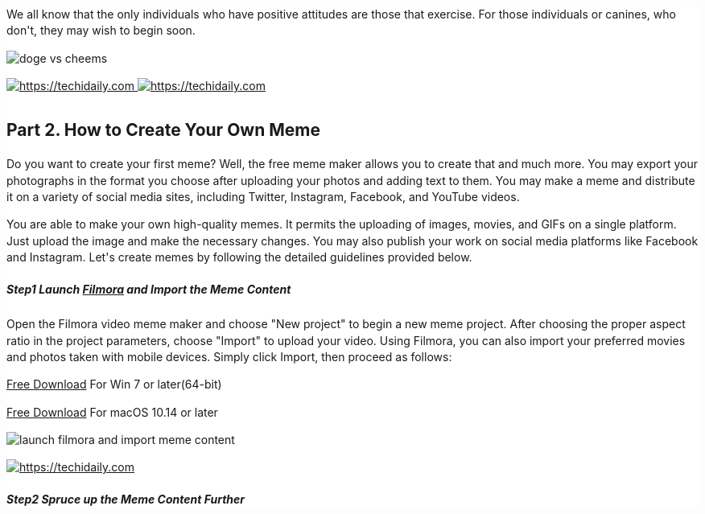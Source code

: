 We all know that the only individuals who have positive attitudes are those that exercise. For those individuals or canines, who don't, they may wish to begin soon.

![doge vs cheems](https://images.wondershare.com/filmora/article-images/2022/07/doge-vs-cheems.jpg)


<a href="https://aligracehair.sjv.io/c/5597632/2135353/19272" target="_top" id="2135353">
  <img src="//a.impactradius-go.com/display-ad/19272-2135353" border="0" alt="https://techidaily.com" width="180" height="90"/>
</a>
<img height="0" width="0" src="https://aligracehair.sjv.io/i/5597632/2135353/19272" style="position:absolute;visibility:hidden;" border="0" />


<a href="https://25home.pxf.io/c/5597632/2123481/16836" target="_top" id="2123481">
  <img src="//a.impactradius-go.com/display-ad/16836-2123481" border="0" alt="https://techidaily.com" width="720" height="90"/>
</a>
<img height="0" width="0" src="https://25home.pxf.io/i/5597632/2123481/16836" style="position:absolute;visibility:hidden;" border="0" />

## Part 2\. How to Create Your Own Meme

Do you want to create your first meme? Well, the free meme maker allows you to create that and much more. You may export your photographs in the format you choose after uploading your photos and adding text to them. You may make a meme and distribute it on a variety of social media sites, including Twitter, Instagram, Facebook, and YouTube videos.

You are able to make your own high-quality memes. It permits the uploading of images, movies, and GIFs on a single platform. Just upload the image and make the necessary changes. You may also publish your work on social media platforms like Facebook and Instagram. Let's create memes by following the detailed guidelines provided below.

##### Step1 Launch [Filmora](https://tools.techidaily.com/wondershare/filmora/download/) and Import the Meme Content

Open the Filmora video meme maker and choose "New project" to begin a new meme project. After choosing the proper aspect ratio in the project parameters, choose "Import" to upload your video. Using Filmora, you can also import your preferred movies and photos taken with mobile devices. Simply click Import, then proceed as follows:

[Free Download](https://tools.techidaily.com/wondershare/filmora/download/) For Win 7 or later(64-bit)

[Free Download](https://tools.techidaily.com/wondershare/filmora/download/) For macOS 10.14 or later

![launch filmora and import meme content](https://images.wondershare.com/filmora/guide/types-of-titles-win-1.png)


<a href="https://united.elfm.net/c/5597632/2139558/4704" target="_top" id="2139558">
  <img src="//a.impactradius-go.com/display-ad/4704-2139558" border="0" alt="https://techidaily.com" width="160" height="90"/>
</a>
<img height="0" width="0" src="https://united.elfm.net/i/5597632/2139558/4704" style="position:absolute;visibility:hidden;" border="0" />

##### Step2 Spruce up the Meme Content Further
